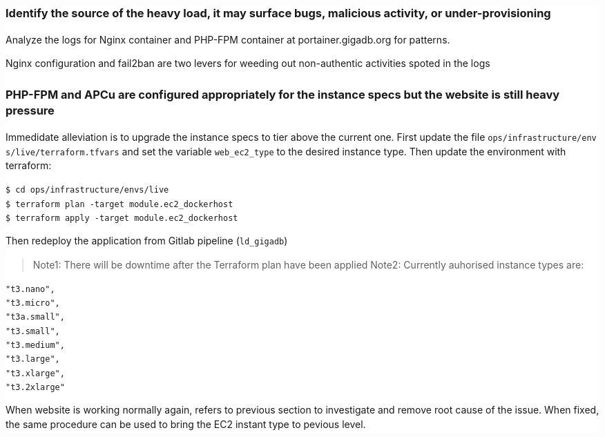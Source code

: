 ### Identify the source of the heavy load, it may surface bugs, malicious activity, or under-provisioning

Analyze the logs for Nginx container and PHP-FPM container at portainer.gigadb.org for patterns.

Nginx configuration and fail2ban are two levers for weeding out non-authentic activities spoted in the logs

### PHP-FPM and APCu are configured appropriately for the instance specs but the website is still heavy pressure

Immedidate alleviation is to upgrade the instance specs to tier above the current one.
First update the file `ops/infrastructure/envs/live/terraform.tfvars` and set the variable `web_ec2_type` to the desired instance type.
Then update the environment with terraform:
```
$ cd ops/infrastructure/envs/live
$ terraform plan -target module.ec2_dockerhost
$ terraform apply -target module.ec2_dockerhost
```
Then redeploy the application from Gitlab pipeline (`ld_gigadb`)

>Note1: There will be downtime after the Terraform plan have been applied
>Note2: Currently auhorised instance types are: 
```
"t3.nano",
"t3.micro",
"t3a.small",
"t3.small",
"t3.medium",
"t3.large",
"t3.xlarge",
"t3.2xlarge"
```

When website is working normally again, refers to previous section to investigate and remove root cause of the issue.
When fixed, the same procedure can be used to bring the EC2 instant type to pevious level.


